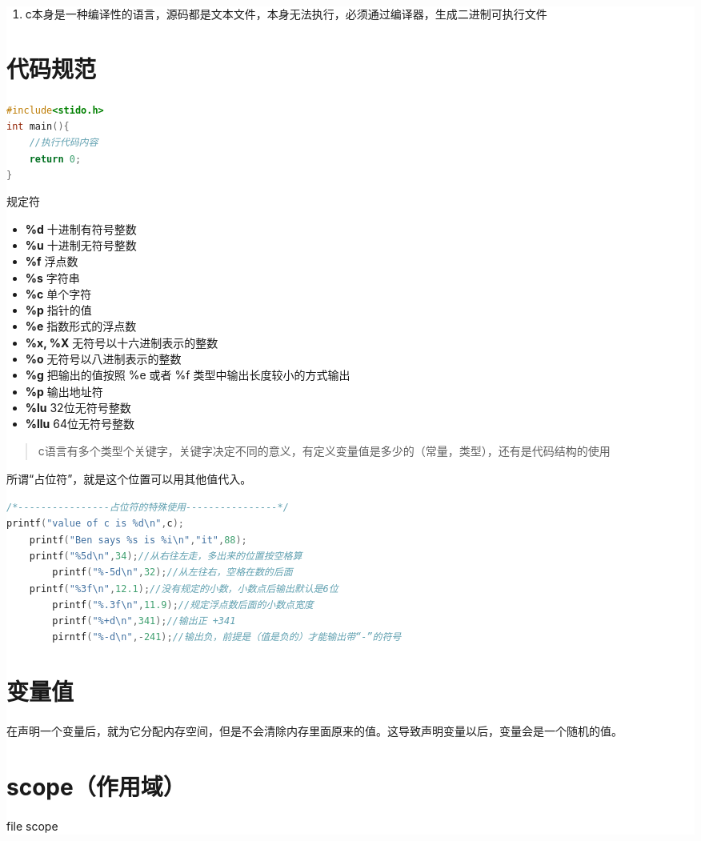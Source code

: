 1. c本身是一种编译性的语言，源码都是文本文件，本身无法执行，必须通过编译器，生成二进制可执行文件

# 代码规范

```c
#include<stido.h>
int main(){
	//执行代码内容
	return 0;
}
```

规定符

- **%d** 十进制有符号整数
- **%u** 十进制无符号整数
- **%f** 浮点数
- **%s** 字符串
- **%c** 单个字符
- **%p** 指针的值
- **%e** 指数形式的浮点数
- **%x, %X** 无符号以十六进制表示的整数
- **%o** 无符号以八进制表示的整数
- **%g** 把输出的值按照 %e 或者 %f 类型中输出长度较小的方式输出
- **%p** 输出地址符
- **%lu** 32位无符号整数
- **%llu** 64位无符号整数

> c语言有多个类型个关键字，关键字决定不同的意义，有定义变量值是多少的（常量，类型），还有是代码结构的使用
> 

所谓“占位符”，就是这个位置可以用其他值代入。

```c
/*----------------占位符的特殊使用----------------*/
printf("value of c is %d\n",c);
    printf("Ben says %s is %i\n","it",88);
    printf("%5d\n",34);//从右往左走，多出来的位置按空格算
		printf("%-5d\n",32);//从左往右，空格在数的后面
    printf("%3f\n",12.1);//没有规定的小数，小数点后输出默认是6位
		printf("%.3f\n",11.9);//规定浮点数后面的小数点宽度
		printf("%+d\n",341);//输出正 +341
		pirntf("%-d\n",-241);//输出负，前提是（值是负的）才能输出带“-”的符号
```

# 变量值

在声明一个变量后，就为它分配内存空间，但是不会清除内存里面原来的值。这导致声明变量以后，变量会是一个随机的值。

# scope（作用域）

file scope  
